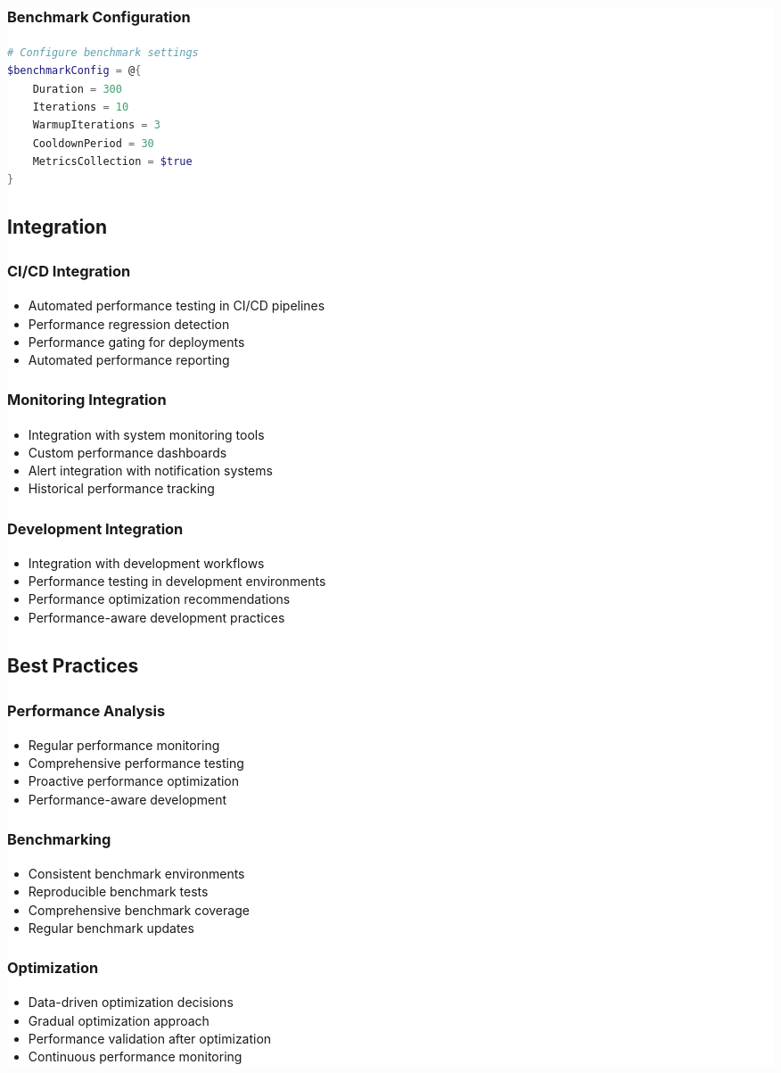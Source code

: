 ### Benchmark Configuration
```powershell
# Configure benchmark settings
$benchmarkConfig = @{
    Duration = 300
    Iterations = 10
    WarmupIterations = 3
    CooldownPeriod = 30
    MetricsCollection = $true
}
```

## Integration

### CI/CD Integration
- Automated performance testing in CI/CD pipelines
- Performance regression detection
- Performance gating for deployments
- Automated performance reporting

### Monitoring Integration
- Integration with system monitoring tools
- Custom performance dashboards
- Alert integration with notification systems
- Historical performance tracking

### Development Integration
- Integration with development workflows
- Performance testing in development environments
- Performance optimization recommendations
- Performance-aware development practices

## Best Practices

### Performance Analysis
- Regular performance monitoring
- Comprehensive performance testing
- Proactive performance optimization
- Performance-aware development

### Benchmarking
- Consistent benchmark environments
- Reproducible benchmark tests
- Comprehensive benchmark coverage
- Regular benchmark updates

### Optimization
- Data-driven optimization decisions
- Gradual optimization approach
- Performance validation after optimization
- Continuous performance monitoring
